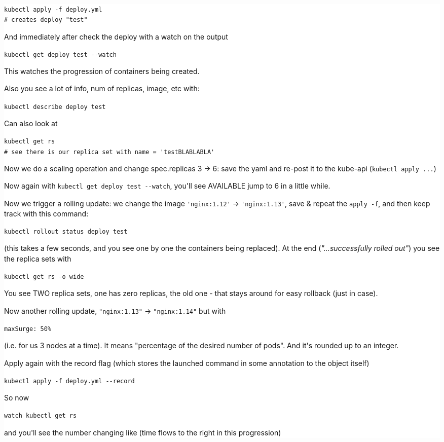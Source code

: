     kubectl apply -f deploy.yml
    # creates deploy "test"

And immediately after check the deploy with a watch on the output

    kubectl get deploy test --watch

This watches the progression of containers being created.

Also you see a lot of info, num of replicas, image, etc with:

    kubectl describe deploy test
    
Can also look at

    kubectl get rs
    # see there is our replica set with name = 'testBLABLABLA'

Now we do a scaling operation and change spec.replicas 3 -> 6:
save the yaml and re-post it to the kube-api (`kubectl apply ...`)

Now again with `kubectl get deploy test --watch`,
you'll see AVAILABLE jump to 6 in a little while.

Now we trigger a rolling update:
we change the image `'nginx:1.12'` -> `'nginx:1.13'`, save & repeat the
`apply -f`,
and then keep track with this command:

    kubectl rollout status deploy test

(this takes a few seconds, and you see one by one the containers being replaced).
At the end (_"...successfully rolled out"_) you see the replica sets with
    
    kubectl get rs -o wide

You see TWO replica sets, one has zero replicas, the old one - that stays
around for easy rollback (just in case).

Now another rolling update, `"nginx:1.13"` -> `"nginx:1.14"`
but with

    maxSurge: 50%

(i.e. for us 3 nodes at a time).
It means "percentage of the desired number of pods". And it's rounded up to an integer.

Apply again with the record flag
(which stores the launched command in some annotation to the object itself)
    
    kubectl apply -f deploy.yml --record

So now
    
    watch kubectl get rs

and you'll see the number changing like
(time flows to the right in this progression)
